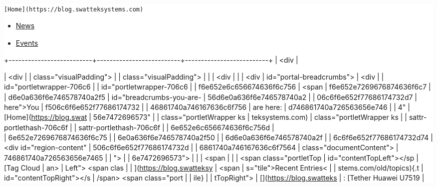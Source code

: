     [Home](https://blog.swatteksystems.com)
-   <div id="portaltab-news">

    </div>

    [News](https://blog.swatteksystems.com/old/news "Site News")
-   <div id="portaltab-events">

    </div>

    [Events](https://blog.swatteksystems.com/old/events "Site Events")

<div id="globalnav-bottom" class="visualClear">

<span></span>

</div>

</div>

</div>

<div id="clear-space-before-wrapper-table" class="visualClear">

</div>

+--------------------------+--------------------------+--------------------------+
| <div                     | <div>                    | <div                     |
| class="visualPadding">   |                          | class="visualPadding">   |
|                          | <div                     |                          |
| <div                     | id="portal-breadcrumbs"> | <div                     |
| id="portletwrapper-706c6 |                          | id="portletwrapper-706c6 |
| f6e652e6c656674636f6c756 | <span                    | f6e652e7269676874636f6c7 |
| d6e0a636f6e746578740a2f5 | id="breadcrumbs-you-are- | 56d6e0a636f6e746578740a2 |
| 06c6f6e652f77686174732d7 | here">You                | f506c6f6e652f77686174732 |
| 46861740a746167636c6f756 | are here:</span>         | d746861740a726563656e746 |
| 4"                       | [Home](https://blog.swat | 56e7472696573"           |
| class="portletWrapper ks | teksystems.com)          | class="portletWrapper ks |
| sattr-portlethash-706c6f |                          | sattr-portlethash-706c6f |
| 6e652e6c656674636f6c756d | </div>                   | 6e652e7269676874636f6c75 |
| 6e0a636f6e746578740a2f50 |                          | 6d6e0a636f6e746578740a2f |
| 6c6f6e652f77686174732d74 | <div id="region-content" | 506c6f6e652f77686174732d |
| 6861740a746167636c6f7564 | class="documentContent"> | 746861740a726563656e7465 |
| ">                       |                          | 6e7472696573">           |
|                          | <span                    |                          |
|  <span class="portletTop | id="contentTopLeft"></sp |  <span class="portletTop |
| Left"></span> [Tag Cloud | an>                      | Left"></span> <span clas |
| ](https://blog.swatteksy | <span                    | s="tile">Recent Entries< |
| stems.com/old/topics){.t | id="contentTopRight"></s | /span> <span class="port |
| ile} <span class="portle | pan>                     | letTopRight"></span>     |
| tTopRight"></span>       | [](https://blog.swatteks | :   [Tether Huawei U7519 |